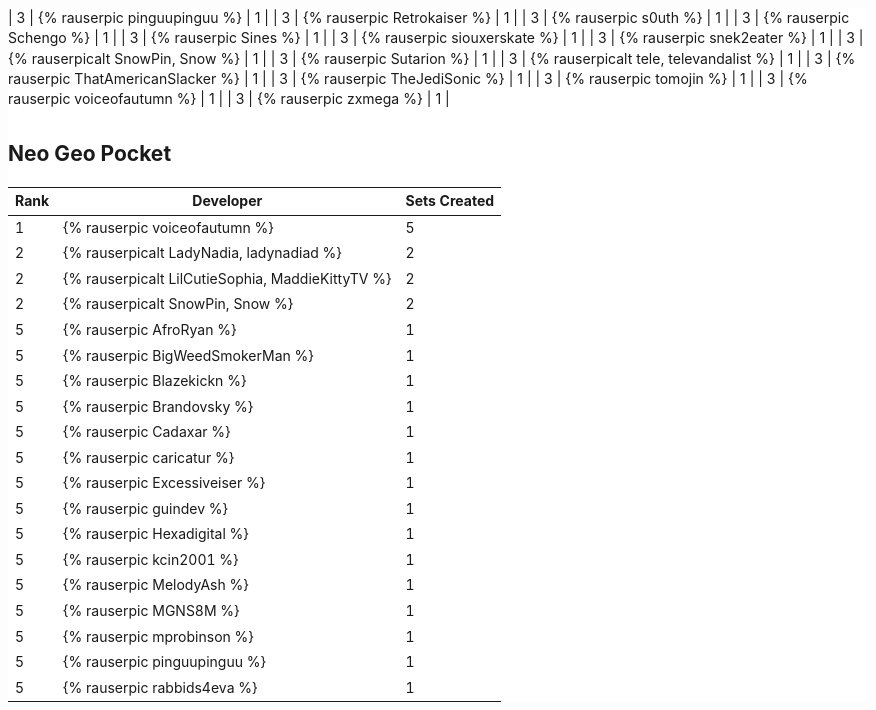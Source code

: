 | 3    | {% rauserpic pinguupinguu %}        | 1            |
| 3    | {% rauserpic Retrokaiser %}         | 1            |
| 3    | {% rauserpic s0uth %}               | 1            |
| 3    | {% rauserpic Schengo %}             | 1            |
| 3    | {% rauserpic Sines %}               | 1            |
| 3    | {% rauserpic siouxerskate %}        | 1            |
| 3    | {% rauserpic snek2eater %}          | 1            |
| 3    | {% rauserpicalt SnowPin, Snow %}                | 1            |
| 3    | {% rauserpic Sutarion %}            | 1            |
| 3    | {% rauserpicalt tele, televandalist %}       | 1            |
| 3    | {% rauserpic ThatAmericanSlacker %} | 1            |
| 3    | {% rauserpic TheJediSonic %}        | 1            |
| 3    | {% rauserpic tomojin %}             | 1            |
| 3    | {% rauserpic voiceofautumn %}       | 1            |
| 3    | {% rauserpic zxmega %}              | 1            |

## Neo Geo Pocket

| Rank | Developer                           | Sets Created |
| ---- | ----------------------------------- | ------------ |
| 1    | {% rauserpic voiceofautumn %}       | 5            |
| 2    | {% rauserpicalt LadyNadia, ladynadiad %}          | 2            |
| 2    | {% rauserpicalt LilCutieSophia, MaddieKittyTV %}       | 2            |
| 2    | {% rauserpicalt SnowPin, Snow %}                | 2            |
| 5    | {% rauserpic AfroRyan %}            | 1            |
| 5    | {% rauserpic BigWeedSmokerMan %}    | 1            |
| 5    | {% rauserpic Blazekickn %}          | 1            |
| 5    | {% rauserpic Brandovsky %}          | 1            |
| 5    | {% rauserpic Cadaxar %}             | 1            |
| 5    | {% rauserpic caricatur %}           | 1            |
| 5    | {% rauserpic Excessiveiser %}       | 1            |
| 5    | {% rauserpic guindev %}             | 1            |
| 5    | {% rauserpic Hexadigital %}         | 1            |
| 5    | {% rauserpic kcin2001 %}            | 1            |
| 5    | {% rauserpic MelodyAsh %}           | 1            |
| 5    | {% rauserpic MGNS8M %}              | 1            |
| 5    | {% rauserpic mprobinson %}          | 1            |
| 5    | {% rauserpic pinguupinguu %}        | 1            |
| 5    | {% rauserpic rabbids4eva %}         | 1            |